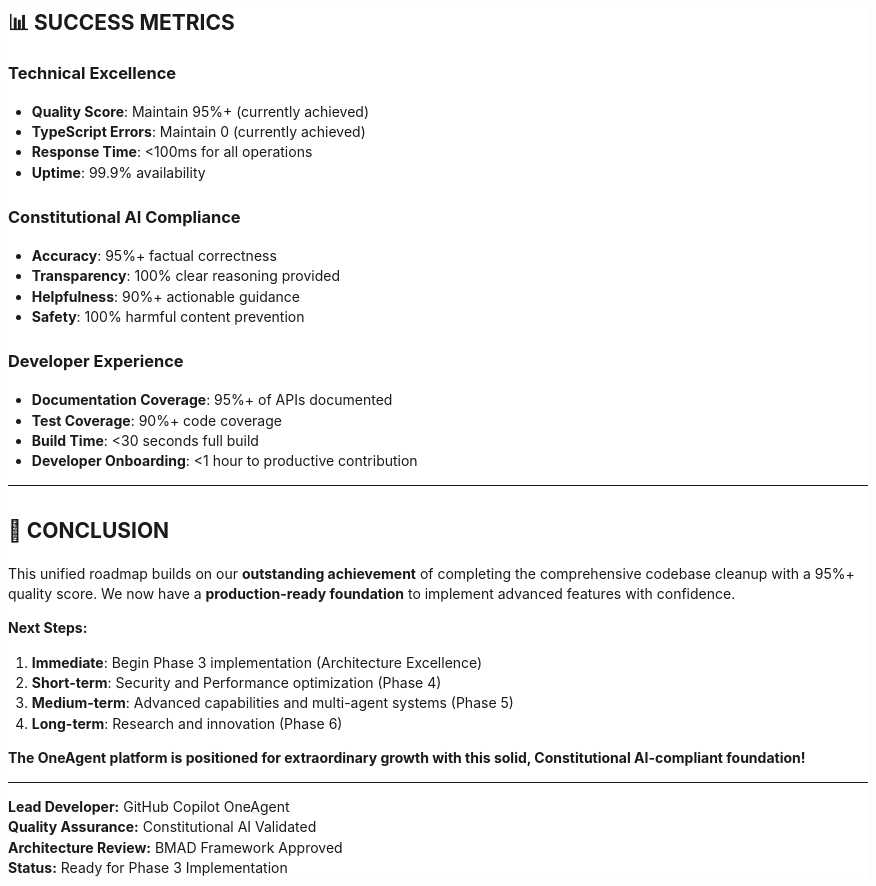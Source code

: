 ## 📊 **SUCCESS METRICS**

### **Technical Excellence**
- **Quality Score**: Maintain 95%+ (currently achieved)
- **TypeScript Errors**: Maintain 0 (currently achieved)
- **Response Time**: <100ms for all operations
- **Uptime**: 99.9% availability

### **Constitutional AI Compliance**
- **Accuracy**: 95%+ factual correctness
- **Transparency**: 100% clear reasoning provided
- **Helpfulness**: 90%+ actionable guidance
- **Safety**: 100% harmful content prevention

### **Developer Experience**
- **Documentation Coverage**: 95%+ of APIs documented
- **Test Coverage**: 90%+ code coverage
- **Build Time**: <30 seconds full build
- **Developer Onboarding**: <1 hour to productive contribution

---

## 🎯 **CONCLUSION**

This unified roadmap builds on our **outstanding achievement** of completing the comprehensive codebase cleanup with a 95%+ quality score. We now have a **production-ready foundation** to implement advanced features with confidence.

**Next Steps:**
1. **Immediate**: Begin Phase 3 implementation (Architecture Excellence)
2. **Short-term**: Security and Performance optimization (Phase 4)
3. **Medium-term**: Advanced capabilities and multi-agent systems (Phase 5)
4. **Long-term**: Research and innovation (Phase 6)

**The OneAgent platform is positioned for extraordinary growth with this solid, Constitutional AI-compliant foundation!**

---

**Lead Developer:** GitHub Copilot OneAgent  
**Quality Assurance:** Constitutional AI Validated  
**Architecture Review:** BMAD Framework Approved  
**Status:** Ready for Phase 3 Implementation
